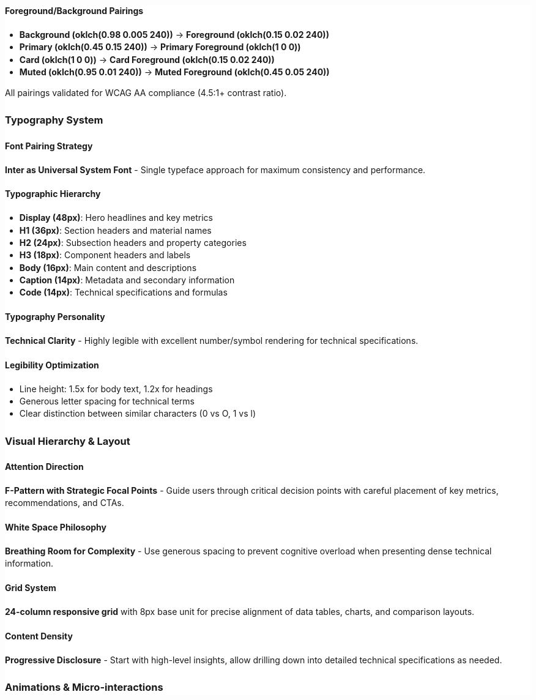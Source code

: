 #### Foreground/Background Pairings
- **Background (oklch(0.98 0.005 240))** → **Foreground (oklch(0.15 0.02 240))**
- **Primary (oklch(0.45 0.15 240))** → **Primary Foreground (oklch(1 0 0))**
- **Card (oklch(1 0 0))** → **Card Foreground (oklch(0.15 0.02 240))**
- **Muted (oklch(0.95 0.01 240))** → **Muted Foreground (oklch(0.45 0.05 240))**

All pairings validated for WCAG AA compliance (4.5:1+ contrast ratio).

### Typography System

#### Font Pairing Strategy
**Inter as Universal System Font** - Single typeface approach for maximum consistency and performance.

#### Typographic Hierarchy
- **Display (48px)**: Hero headlines and key metrics
- **H1 (36px)**: Section headers and material names
- **H2 (24px)**: Subsection headers and property categories
- **H3 (18px)**: Component headers and labels
- **Body (16px)**: Main content and descriptions
- **Caption (14px)**: Metadata and secondary information
- **Code (14px)**: Technical specifications and formulas

#### Typography Personality
**Technical Clarity** - Highly legible with excellent number/symbol rendering for technical specifications.

#### Legibility Optimization
- Line height: 1.5x for body text, 1.2x for headings
- Generous letter spacing for technical terms
- Clear distinction between similar characters (0 vs O, 1 vs l)

### Visual Hierarchy & Layout

#### Attention Direction
**F-Pattern with Strategic Focal Points** - Guide users through critical decision points with careful placement of key metrics, recommendations, and CTAs.

#### White Space Philosophy
**Breathing Room for Complexity** - Use generous spacing to prevent cognitive overload when presenting dense technical information.

#### Grid System
**24-column responsive grid** with 8px base unit for precise alignment of data tables, charts, and comparison layouts.

#### Content Density
**Progressive Disclosure** - Start with high-level insights, allow drilling down into detailed technical specifications as needed.

### Animations & Micro-interactions
